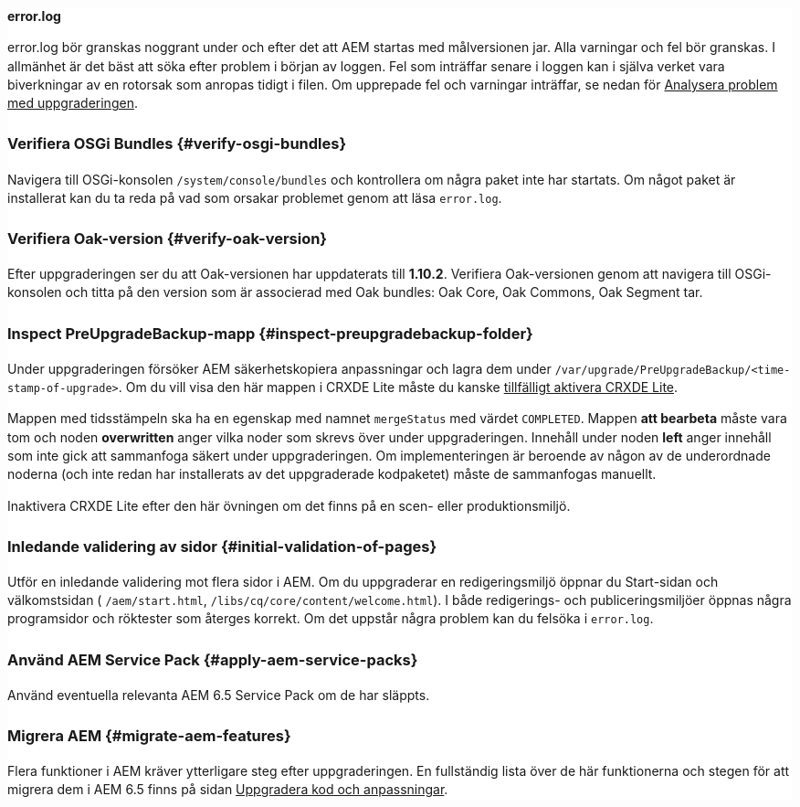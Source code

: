 **error.log**

error.log bör granskas noggrant under och efter det att AEM startas med målversionen jar. Alla varningar och fel bör granskas. I allmänhet är det bäst att söka efter problem i början av loggen. Fel som inträffar senare i loggen kan i själva verket vara biverkningar av en rotorsak som anropas tidigt i filen. Om upprepade fel och varningar inträffar, se nedan för [Analysera problem med uppgraderingen](/help/sites-deploying/post-upgrade-checks-and-troubleshooting.md#analyzing-issues-with-the-upgrade).

### Verifiera OSGi Bundles {#verify-osgi-bundles}

Navigera till OSGi-konsolen `/system/console/bundles` och kontrollera om några paket inte har startats. Om något paket är installerat kan du ta reda på vad som orsakar problemet genom att läsa `error.log`.

### Verifiera Oak-version {#verify-oak-version}

Efter uppgraderingen ser du att Oak-versionen har uppdaterats till **1.10.2**. Verifiera Oak-versionen genom att navigera till OSGi-konsolen och titta på den version som är associerad med Oak bundles: Oak Core, Oak Commons, Oak Segment tar.

### Inspect PreUpgradeBackup-mapp {#inspect-preupgradebackup-folder}

Under uppgraderingen försöker AEM säkerhetskopiera anpassningar och lagra dem under `/var/upgrade/PreUpgradeBackup/<time-stamp-of-upgrade>`. Om du vill visa den här mappen i CRXDE Lite måste du kanske [tillfälligt aktivera CRXDE Lite](/help/sites-administering/enabling-crxde-lite.md).

Mappen med tidsstämpeln ska ha en egenskap med namnet `mergeStatus` med värdet `COMPLETED`. Mappen **att bearbeta** måste vara tom och noden **overwritten** anger vilka noder som skrevs över under uppgraderingen. Innehåll under noden **left** anger innehåll som inte gick att sammanfoga säkert under uppgraderingen. Om implementeringen är beroende av någon av de underordnade noderna (och inte redan har installerats av det uppgraderade kodpaketet) måste de sammanfogas manuellt.

Inaktivera CRXDE Lite efter den här övningen om det finns på en scen- eller produktionsmiljö.

### Inledande validering av sidor {#initial-validation-of-pages}

Utför en inledande validering mot flera sidor i AEM. Om du uppgraderar en redigeringsmiljö öppnar du Start-sidan och välkomstsidan ( `/aem/start.html`, `/libs/cq/core/content/welcome.html`). I både redigerings- och publiceringsmiljöer öppnas några programsidor och röktester som återges korrekt. Om det uppstår några problem kan du felsöka i `error.log`.

### Använd AEM Service Pack {#apply-aem-service-packs}

Använd eventuella relevanta AEM 6.5 Service Pack om de har släppts.

### Migrera AEM {#migrate-aem-features}

Flera funktioner i AEM kräver ytterligare steg efter uppgraderingen. En fullständig lista över de här funktionerna och stegen för att migrera dem i AEM 6.5 finns på sidan [Uppgradera kod och anpassningar](/help/sites-deploying/upgrading-code-and-customizations.md).
